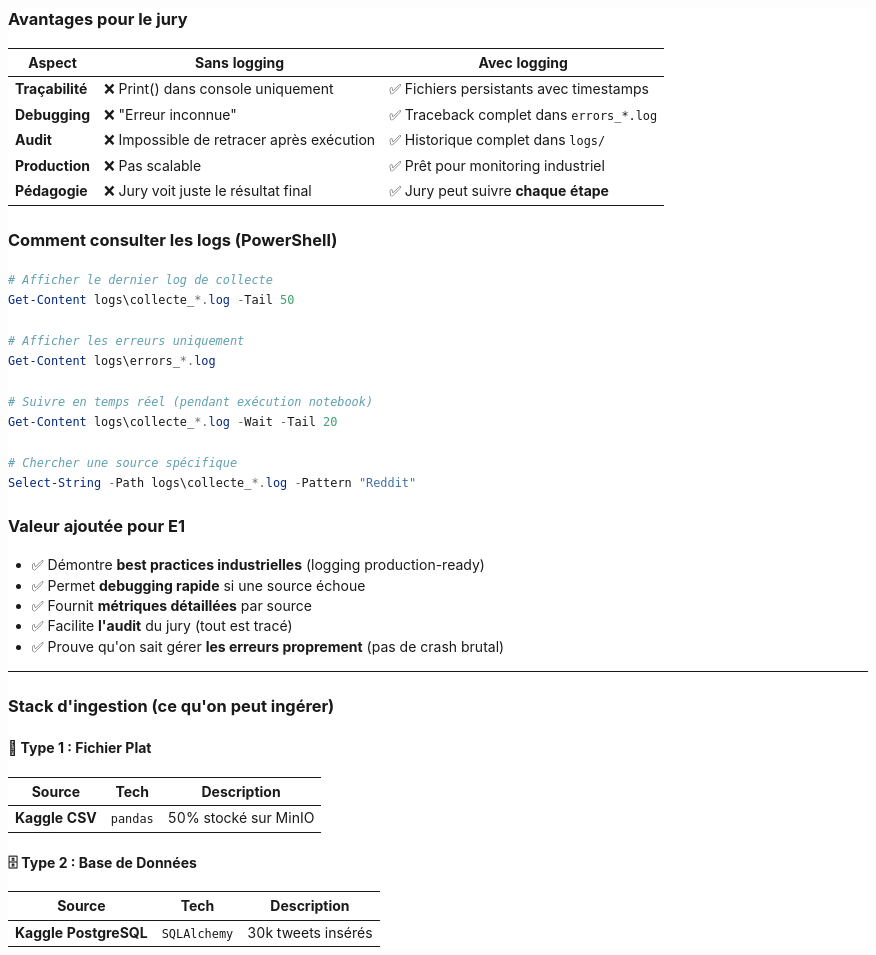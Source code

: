 ### Avantages pour le jury

| Aspect | Sans logging | Avec logging |
|--------|--------------|--------------|
| **Traçabilité** | ❌ Print() dans console uniquement | ✅ Fichiers persistants avec timestamps |
| **Debugging** | ❌ "Erreur inconnue" | ✅ Traceback complet dans `errors_*.log` |
| **Audit** | ❌ Impossible de retracer après exécution | ✅ Historique complet dans `logs/` |
| **Production** | ❌ Pas scalable | ✅ Prêt pour monitoring industriel |
| **Pédagogie** | ❌ Jury voit juste le résultat final | ✅ Jury peut suivre **chaque étape** |

### Comment consulter les logs (PowerShell)

```powershell
# Afficher le dernier log de collecte
Get-Content logs\collecte_*.log -Tail 50

# Afficher les erreurs uniquement
Get-Content logs\errors_*.log

# Suivre en temps réel (pendant exécution notebook)
Get-Content logs\collecte_*.log -Wait -Tail 20

# Chercher une source spécifique
Select-String -Path logs\collecte_*.log -Pattern "Reddit"
```

### Valeur ajoutée pour E1

- ✅ Démontre **best practices industrielles** (logging production-ready)
- ✅ Permet **debugging rapide** si une source échoue
- ✅ Fournit **métriques détaillées** par source
- ✅ Facilite **l'audit** du jury (tout est tracé)
- ✅ Prouve qu'on sait gérer **les erreurs proprement** (pas de crash brutal)

---

### Stack d'ingestion (ce qu'on peut ingérer)

#### 📁 Type 1 : Fichier Plat
| Source | Tech | Description |
|--------|------|-------------|
| **Kaggle CSV** | `pandas` | 50% stocké sur MinIO |

#### 🗄️ Type 2 : Base de Données
| Source | Tech | Description |
|--------|------|-------------|
| **Kaggle PostgreSQL** | `SQLAlchemy` | 30k tweets insérés |
